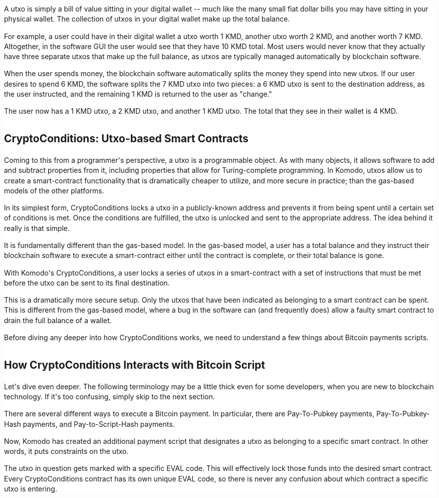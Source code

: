 A utxo is simply a bill of value sitting in your digital wallet -- much like the many small fiat dollar bills you may have sitting in your physical wallet. The collection of utxos in your digital wallet make up the total balance.

For example, a user could have in their digital wallet a utxo worth 1 KMD, another utxo worth 2 KMD, and another worth 7 KMD. Altogether, in the software GUI the user would see that they have 10 KMD total. Most users would never know that they actually have three separate utxos that make up the full balance, as utxos are typically managed automatically by blockchain software.

When the user spends money, the blockchain software automatically splits the money they spend into new utxos. If our user desires to spend 6 KMD, the software splits the 7 KMD utxo into two pieces: a 6 KMD utxo is sent to the destination address, as the user instructed, and the remaining 1 KMD is returned to the user as "change."

The user now has a 1 KMD utxo, a 2 KMD utxo, and another 1 KMD utxo. The total that they see in their wallet is 4 KMD.

## CryptoConditions: Utxo-based Smart Contracts

Coming to this from a programmer's perspective, a utxo is a programmable object. As with many objects, it allows software to add and subtract properties from it, including properties that allow for Turing-complete programming. In Komodo, utxos allow us to create a smart-contract functionality that is dramatically cheaper to utilize, and more secure in practice; than the gas-based models of the other platforms.

In its simplest form, CryptoConditions locks a utxo in a publicly-known address and prevents it from being spent until a certain set of conditions is met. Once the conditions are fulfilled, the utxo is unlocked and sent to the appropriate address. The idea behind it really is that simple.

It is fundamentally different than the gas-based model. In the gas-based model, a user has a total balance and they instruct their blockchain software to execute a smart-contract either until the contract is complete, or their total balance is gone.

With Komodo's CryptoConditions, a user locks a series of utxos in a smart-contract with a set of instructions that must be met before the utxo can be sent to its final destination.

This is a dramatically more secure setup. Only the utxos that have been indicated as belonging to a smart contract can be spent. This is different from the gas-based model, where a bug in the software can (and frequently does) allow a faulty smart contract to drain the full balance of a wallet.

Before diving any deeper into how CryptoConditions works, we need to understand a few things about Bitcoin payments scripts.

## How CryptoConditions Interacts with Bitcoin Script

Let's dive even deeper. The following terminology may be a little thick even for some developers, when you are new to blockchain technology. If it's too confusing, simply skip to the next section.

There are several different ways to execute a Bitcoin payment. In particular, there are Pay-To-Pubkey payments, Pay-To-Pubkey-Hash payments, and Pay-to-Script-Hash payments.

Now, Komodo has created an additional payment script that designates a utxo as belonging to a specific smart contract. In other words, it puts constraints on the utxo.

The utxo in question gets marked with a specific EVAL code. This will effectively lock those funds into the desired smart contract. Every CryptoConditions contract has its own unique EVAL code, so there is never any confusion about which contract a specific utxo is entering.
